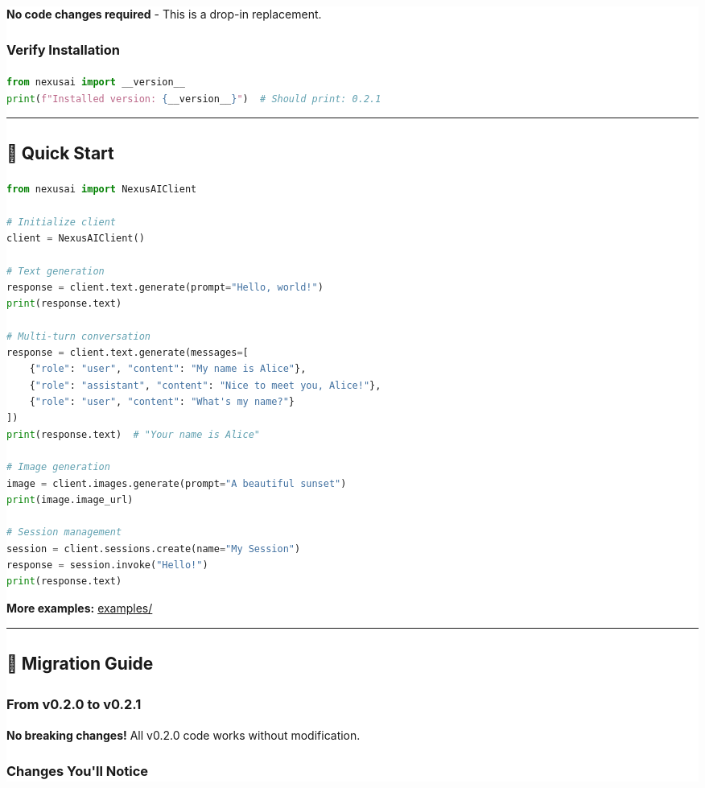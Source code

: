**No code changes required** - This is a drop-in replacement.

### Verify Installation

```python
from nexusai import __version__
print(f"Installed version: {__version__}")  # Should print: 0.2.1
```

---

## 📖 Quick Start

```python
from nexusai import NexusAIClient

# Initialize client
client = NexusAIClient()

# Text generation
response = client.text.generate(prompt="Hello, world!")
print(response.text)

# Multi-turn conversation
response = client.text.generate(messages=[
    {"role": "user", "content": "My name is Alice"},
    {"role": "assistant", "content": "Nice to meet you, Alice!"},
    {"role": "user", "content": "What's my name?"}
])
print(response.text)  # "Your name is Alice"

# Image generation
image = client.images.generate(prompt="A beautiful sunset")
print(image.image_url)

# Session management
session = client.sessions.create(name="My Session")
response = session.invoke("Hello!")
print(response.text)
```

**More examples:** [examples/](examples/)

---

## 🔄 Migration Guide

### From v0.2.0 to v0.2.1

**No breaking changes!** All v0.2.0 code works without modification.

### Changes You'll Notice
